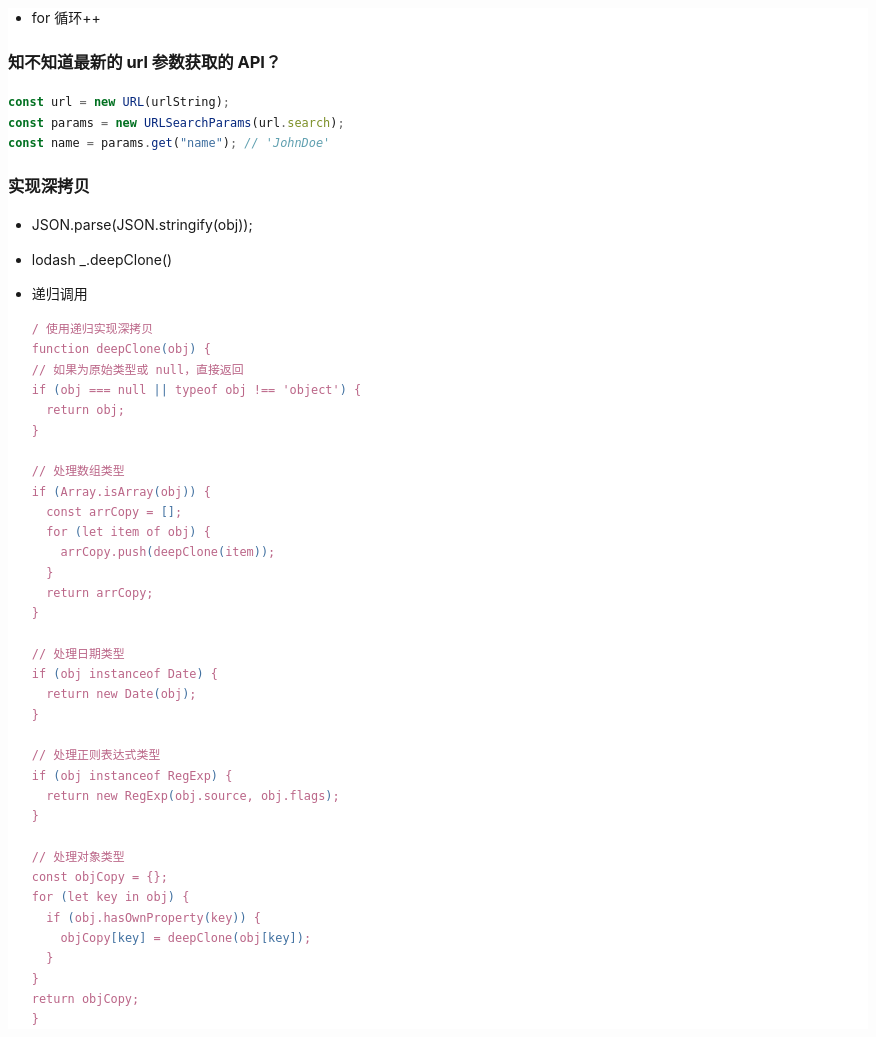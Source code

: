 - for 循环++

### 知不知道最新的 url 参数获取的 API？

```js
const url = new URL(urlString);
const params = new URLSearchParams(url.search);
const name = params.get("name"); // 'JohnDoe'
```

### 实现深拷贝

- JSON.parse(JSON.stringify(obj));
- lodash \_.deepClone()
- 递归调用

  ```js
  / 使用递归实现深拷贝
  function deepClone(obj) {
  // 如果为原始类型或 null，直接返回
  if (obj === null || typeof obj !== 'object') {
    return obj;
  }

  // 处理数组类型
  if (Array.isArray(obj)) {
    const arrCopy = [];
    for (let item of obj) {
      arrCopy.push(deepClone(item));
    }
    return arrCopy;
  }

  // 处理日期类型
  if (obj instanceof Date) {
    return new Date(obj);
  }

  // 处理正则表达式类型
  if (obj instanceof RegExp) {
    return new RegExp(obj.source, obj.flags);
  }

  // 处理对象类型
  const objCopy = {};
  for (let key in obj) {
    if (obj.hasOwnProperty(key)) {
      objCopy[key] = deepClone(obj[key]);
    }
  }
  return objCopy;
  }

  ```
